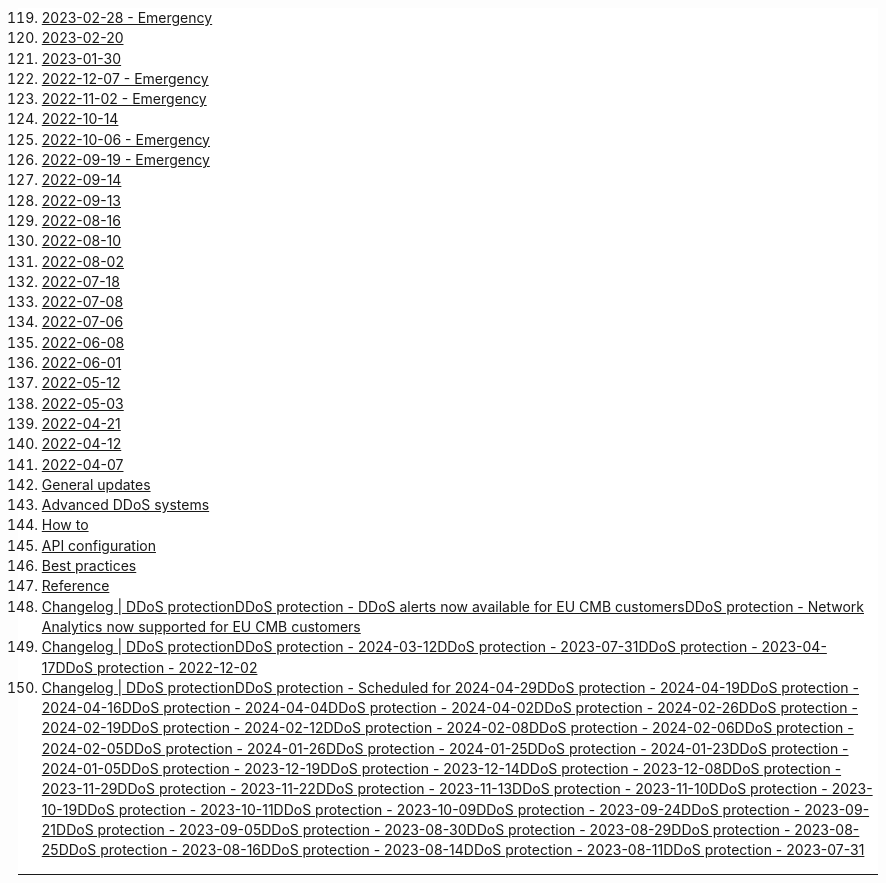 119. [2023-02-28 - Emergency](#2023-02-28-emergency)
120. [2023-02-20](#2023-02-20)
121. [2023-01-30](#2023-01-30)
122. [2022-12-07 - Emergency](#2022-12-07-emergency)
123. [2022-11-02 - Emergency](#2022-11-02-emergency)
124. [2022-10-14](#2022-10-14)
125. [2022-10-06 - Emergency](#2022-10-06-emergency)
126. [2022-09-19 - Emergency](#2022-09-19-emergency)
127. [2022-09-14](#2022-09-14)
128. [2022-09-13](#2022-09-13)
129. [2022-08-16](#2022-08-16)
130. [2022-08-10](#2022-08-10)
131. [2022-08-02](#2022-08-02)
132. [2022-07-18](#2022-07-18)
133. [2022-07-08](#2022-07-08)
134. [2022-07-06](#2022-07-06)
135. [2022-06-08](#2022-06-08)
136. [2022-06-01](#2022-06-01)
137. [2022-05-12](#2022-05-12)
138. [2022-05-03](#2022-05-03)
139. [2022-04-21](#2022-04-21)
140. [2022-04-12](#2022-04-12)
141. [2022-04-07](#2022-04-07)
142. [General updates](#general-updates)
143. [Advanced DDoS systems](#advanced-ddos-systems)
144. [How to](#how-to)
145. [API configuration](#api-configuration)
146. [Best practices](#best-practices)
147. [Reference](#reference)
148. [Changelog | DDoS protectionDDoS protection - DDoS alerts now available for EU CMB customersDDoS protection - Network Analytics now supported for EU CMB customers](#changelog-ddos-protectionddos-protection-ddos-alerts-now-available-for-eu-cmb-customersddos-protection-network-analytics-now-supported-for-eu-cmb-customers)
149. [Changelog | DDoS protectionDDoS protection - 2024-03-12DDoS protection - 2023-07-31DDoS protection - 2023-04-17DDoS protection - 2022-12-02](#changelog-ddos-protectionddos-protection-2024-03-12ddos-protection-2023-07-31ddos-protection-2023-04-17ddos-protection-2022-12-02)
150. [Changelog | DDoS protectionDDoS protection - Scheduled for 2024-04-29DDoS protection - 2024-04-19DDoS protection - 2024-04-16DDoS protection - 2024-04-04DDoS protection - 2024-04-02DDoS protection - 2024-02-26DDoS protection - 2024-02-19DDoS protection - 2024-02-12DDoS protection - 2024-02-08DDoS protection - 2024-02-06DDoS protection - 2024-02-05DDoS protection - 2024-01-26DDoS protection - 2024-01-25DDoS protection - 2024-01-23DDoS protection - 2024-01-05DDoS protection - 2023-12-19DDoS protection - 2023-12-14DDoS protection - 2023-12-08DDoS protection - 2023-11-29DDoS protection - 2023-11-22DDoS protection - 2023-11-13DDoS protection - 2023-11-10DDoS protection - 2023-10-19DDoS protection - 2023-10-11DDoS protection - 2023-10-09DDoS protection - 2023-09-24DDoS protection - 2023-09-21DDoS protection - 2023-09-05DDoS protection - 2023-08-30DDoS protection - 2023-08-29DDoS protection - 2023-08-25DDoS protection - 2023-08-16DDoS protection - 2023-08-14DDoS protection - 2023-08-11DDoS protection - 2023-07-31](#changelog-ddos-protectionddos-protection-scheduled-for-2024-04-29ddos-protection-2024-04-19ddos-protection-2024-04-16ddos-protection-2024-04-04ddos-protection-2024-04-02ddos-protection-2024-02-26ddos-protection-2024-02-19ddos-protection-2024-02-12ddos-protection-2024-02-08ddos-protection-2024-02-06ddos-protection-2024-02-05ddos-protection-2024-01-26ddos-protection-2024-01-25ddos-protection-2024-01-23ddos-protection-2024-01-05ddos-protection-2023-12-19ddos-protection-2023-12-14ddos-protection-2023-12-08ddos-protection-2023-11-29ddos-protection-2023-11-22ddos-protection-2023-11-13ddos-protection-2023-11-10ddos-protection-2023-10-19ddos-protection-2023-10-11ddos-protection-2023-10-09ddos-protection-2023-09-24ddos-protection-2023-09-21ddos-protection-2023-09-05ddos-protection-2023-08-30ddos-protection-2023-08-29ddos-protection-2023-08-25ddos-protection-2023-08-16ddos-protection-2023-08-14ddos-protection-2023-08-11ddos-protection-2023-07-31)

---